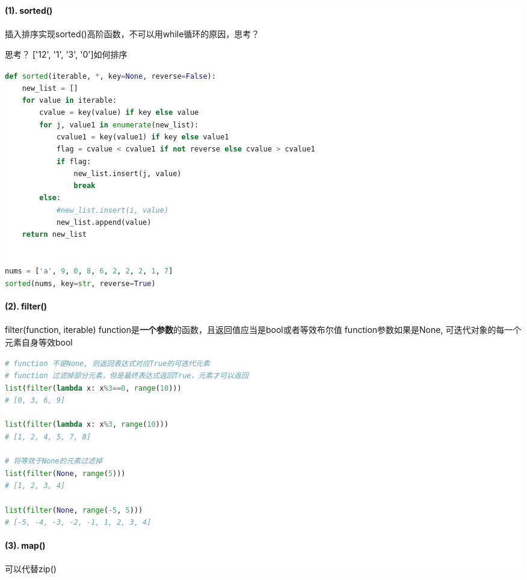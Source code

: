

#### (1). sorted()

插入排序实现sorted()高阶函数，不可以用while循环的原因，思考？

思考？ ['12', '1', '3', '0']如何排序

```python
def sorted(iterable, *, key=None, reverse=False):
    new_list = []
    for value in iterable:
        cvalue = key(value) if key else value
        for j, value1 in enumerate(new_list):
            cvalue1 = key(value1) if key else value1
            flag = cvalue < cvalue1 if not reverse else cvalue > cvalue1
            if flag:
                new_list.insert(j, value)
                break
        else:
            #new_list.insert(i, value)
            new_list.append(value)
    return new_list
 

nums = ['a', 9, 0, 8, 6, 2, 2, 2, 1, 7]
sorted(nums, key=str, reverse=True)
```

#### (2). filter()

filter(function, iterable)
function是**一个参数**的函数，且返回值应当是bool或者等效布尔值
function参数如果是None, 可迭代对象的每一个元素自身等效bool

```python
# function 不是None, 则返回表达式对应True的可迭代元素
# function 过滤掉部分元素，但是最终表达式返回True，元素才可以返回
list(filter(lambda x: x%3==0, range(10)))
# [0, 3, 6, 9]

list(filter(lambda x: x%3, range(10)))
# [1, 2, 4, 5, 7, 8]

# 将等效于None的元素过滤掉
list(filter(None, range(5)))
# [1, 2, 3, 4]

list(filter(None, range(-5, 5)))
# [-5, -4, -3, -2, -1, 1, 2, 3, 4]
```

#### (3). map()

可以代替zip()
